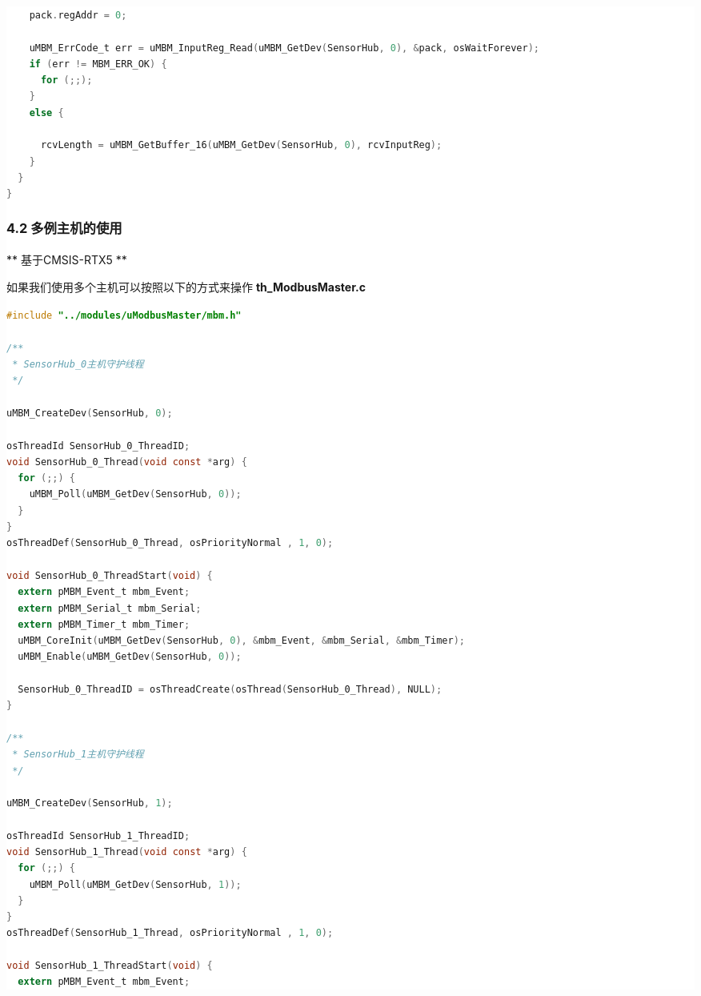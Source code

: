 ```C
    pack.regAddr = 0;
    
    uMBM_ErrCode_t err = uMBM_InputReg_Read(uMBM_GetDev(SensorHub, 0), &pack, osWaitForever);
    if (err != MBM_ERR_OK) {
      for (;;);
    }
    else {
      
      rcvLength = uMBM_GetBuffer_16(uMBM_GetDev(SensorHub, 0), rcvInputReg);
    }
  }
}

```

### 4.2 多例主机的使用

** 基于CMSIS-RTX5 **

如果我们使用多个主机可以按照以下的方式来操作
**th_ModbusMaster.c**
```C
#include "../modules/uModbusMaster/mbm.h"

/**
 * SensorHub_0主机守护线程
 */

uMBM_CreateDev(SensorHub, 0);

osThreadId SensorHub_0_ThreadID;
void SensorHub_0_Thread(void const *arg) {
  for (;;) {
    uMBM_Poll(uMBM_GetDev(SensorHub, 0));
  }
}
osThreadDef(SensorHub_0_Thread, osPriorityNormal , 1, 0);

void SensorHub_0_ThreadStart(void) {
  extern pMBM_Event_t mbm_Event;
  extern pMBM_Serial_t mbm_Serial;
  extern pMBM_Timer_t mbm_Timer;
  uMBM_CoreInit(uMBM_GetDev(SensorHub, 0), &mbm_Event, &mbm_Serial, &mbm_Timer);
  uMBM_Enable(uMBM_GetDev(SensorHub, 0));
  
  SensorHub_0_ThreadID = osThreadCreate(osThread(SensorHub_0_Thread), NULL);
}

/**
 * SensorHub_1主机守护线程
 */

uMBM_CreateDev(SensorHub, 1);

osThreadId SensorHub_1_ThreadID;
void SensorHub_1_Thread(void const *arg) {
  for (;;) {
    uMBM_Poll(uMBM_GetDev(SensorHub, 1));
  }
}
osThreadDef(SensorHub_1_Thread, osPriorityNormal , 1, 0);

void SensorHub_1_ThreadStart(void) {
  extern pMBM_Event_t mbm_Event;
```